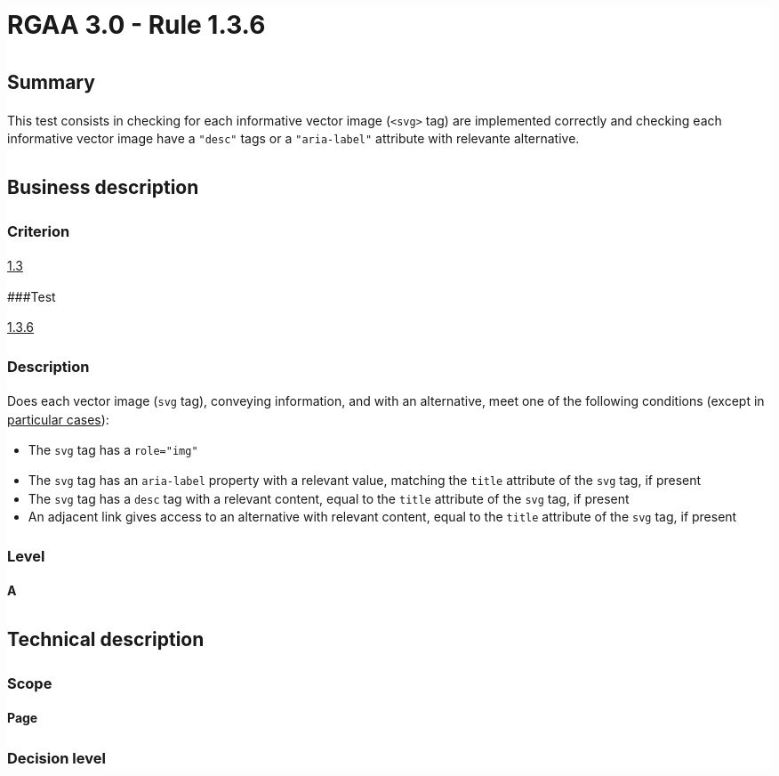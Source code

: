# RGAA 3.0 -  Rule 1.3.6

## Summary

This test consists in checking for each informative vector image (`<svg>` tag) are implemented correctly and checking each informative vector image have a `"desc"` tags or a `"aria-label"` attribute with relevante alternative.

## Business description

### Criterion

[1.3](http://asqatasun.github.io/RGAA--3.0--EN/RGAA3.0_Criteria_English_version_v1.html#crit-1-3)

###Test

[1.3.6](http://asqatasun.github.io/RGAA--3.0--EN/RGAA3.0_Criteria_English_version_v1.html#test-1-3-6)

### Description
Does each vector image (<code>svg</code>
    tag), conveying information, and with an alternative, meet
    one of the following conditions (except in <a title="Particular cases for criterion 1.3" href="http://asqatasun.github.io/RGAA--3.0--EN/RGAA3.0_Particular_cases_English_version_v1.html#cpCrit1-3">particular
  cases</a>):
    <ul><li>The <code>svg</code> tag has a <code>role="img"</code>&nbsp;</li>
  <li>The <code>svg</code> tag has an <code>aria-label</code> property with a
   relevant value, matching the <code>title</code> attribute of the
   <code>svg</code> tag, if present</li>
  <li>The <code>svg</code> tag has a <code>desc</code> tag with a relevant
   content, equal to the <code>title</code> attribute of the <code>svg</code>
   tag, if present</li>
  <li>An adjacent link gives access to an alternative
   with relevant content, equal to the <code>title</code> attribute
   of the <code>svg</code> tag, if present</li>
    </ul> 


### Level

**A**

## Technical description

### Scope

**Page**

### Decision level

